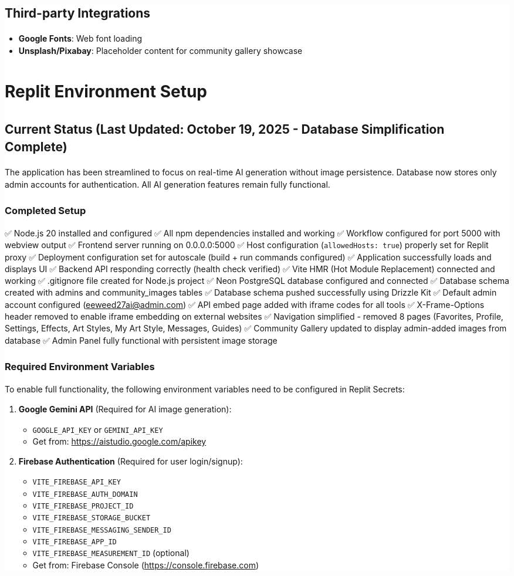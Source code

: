 ## Third-party Integrations
- **Google Fonts**: Web font loading
- **Unsplash/Pixabay**: Placeholder content for community gallery showcase

# Replit Environment Setup

## Current Status (Last Updated: October 19, 2025 - Database Simplification Complete)

The application has been streamlined to focus on real-time AI generation without image persistence. Database now stores only admin accounts for authentication. All AI generation features remain fully functional.

### Completed Setup
✅ Node.js 20 installed and configured
✅ All npm dependencies installed and working
✅ Workflow configured for port 5000 with webview output
✅ Frontend server running on 0.0.0.0:5000
✅ Host configuration (`allowedHosts: true`) properly set for Replit proxy
✅ Deployment configuration set for autoscale (build + run commands configured)
✅ Application successfully loads and displays UI
✅ Backend API responding correctly (health check verified)
✅ Vite HMR (Hot Module Replacement) connected and working
✅ .gitignore file created for Node.js project
✅ Neon PostgreSQL database configured and connected
✅ Database schema created with admins and community_images tables
✅ Database schema pushed successfully using Drizzle Kit
✅ Default admin account configured (eeweed27ai@admin.com)
✅ API embed page added with iframe codes for all tools
✅ X-Frame-Options header removed to enable iframe embedding on external websites
✅ Navigation simplified - removed 8 pages (Favorites, Profile, Settings, Effects, Art Styles, My Art Style, Messages, Guides)
✅ Community Gallery updated to display admin-added images from database
✅ Admin Panel fully functional with persistent image storage

### Required Environment Variables

To enable full functionality, the following environment variables need to be configured in Replit Secrets:

1. **Google Gemini API** (Required for AI image generation):
   - `GOOGLE_API_KEY` or `GEMINI_API_KEY`
   - Get from: https://aistudio.google.com/apikey

2. **Firebase Authentication** (Required for user login/signup):
   - `VITE_FIREBASE_API_KEY`
   - `VITE_FIREBASE_AUTH_DOMAIN`
   - `VITE_FIREBASE_PROJECT_ID`
   - `VITE_FIREBASE_STORAGE_BUCKET`
   - `VITE_FIREBASE_MESSAGING_SENDER_ID`
   - `VITE_FIREBASE_APP_ID`
   - `VITE_FIREBASE_MEASUREMENT_ID` (optional)
   - Get from: Firebase Console (https://console.firebase.com)
